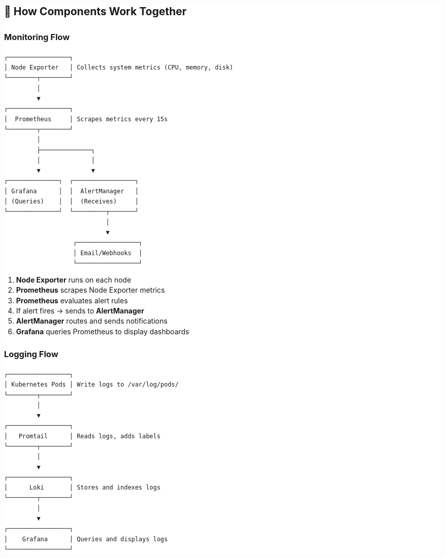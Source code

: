 
## 🔗 How Components Work Together

### Monitoring Flow

```
┌─────────────────┐
│ Node Exporter   │ Collects system metrics (CPU, memory, disk)
└────────┬────────┘
         │
         ▼
┌─────────────────┐
│  Prometheus     │ Scrapes metrics every 15s
└────────┬────────┘
         │
         ├──────────────┐
         │              │
         ▼              ▼
┌──────────────┐  ┌─────────────────┐
│ Grafana      │  │  AlertManager   │
│ (Queries)    │  │  (Receives)     │
└──────────────┘  └─────────┬───────┘
                            │
                            ▼
                   ┌─────────────────┐
                   │ Email/Webhooks  │
                   └─────────────────┘
```

1. **Node Exporter** runs on each node
2. **Prometheus** scrapes Node Exporter metrics
3. **Prometheus** evaluates alert rules
4. If alert fires → sends to **AlertManager**
5. **AlertManager** routes and sends notifications
6. **Grafana** queries Prometheus to display dashboards

### Logging Flow

```
┌─────────────────┐
│ Kubernetes Pods │ Write logs to /var/log/pods/
└────────┬────────┘
         │
         ▼
┌─────────────────┐
│   Promtail      │ Reads logs, adds labels
└────────┬────────┘
         │
         ▼
┌─────────────────┐
│      Loki       │ Stores and indexes logs
└────────┬────────┘
         │
         ▼
┌─────────────────┐
│    Grafana      │ Queries and displays logs
└─────────────────┘
```
